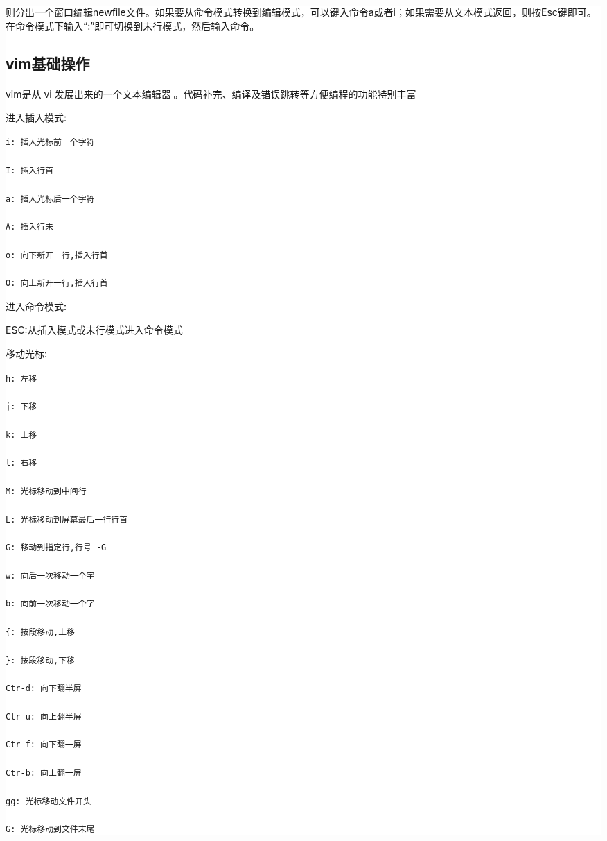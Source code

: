 则分出一个窗口编辑newfile文件。如果要从命令模式转换到编辑模式，可以键入命令a或者i；如果需要从文本模式返回，则按Esc键即可。在命令模式下输入“:”即可切换到末行模式，然后输入命令。

## vim基础操作

vim是从 vi 发展出来的一个文本编辑器 。代码补完、编译及错误跳转等方便编程的功能特别丰富

进入插入模式:
```
i: 插入光标前一个字符 

I: 插入行首 

a: 插入光标后一个字符 

A: 插入行未 

o: 向下新开一行,插入行首 

O: 向上新开一行,插入行首
```

进入命令模式:

ESC:从插入模式或末行模式进入命令模式

移动光标:
```
h: 左移 

j: 下移 

k: 上移 

l: 右移

M: 光标移动到中间行 

L: 光标移动到屏幕最后一行行首 

G: 移动到指定行,行号 -G

w: 向后一次移动一个字 

b: 向前一次移动一个字

{: 按段移动,上移 

}: 按段移动,下移

Ctr-d: 向下翻半屏 

Ctr-u: 向上翻半屏

Ctr-f: 向下翻一屏 

Ctr-b: 向上翻一屏

gg: 光标移动文件开头 

G: 光标移动到文件末尾
```
